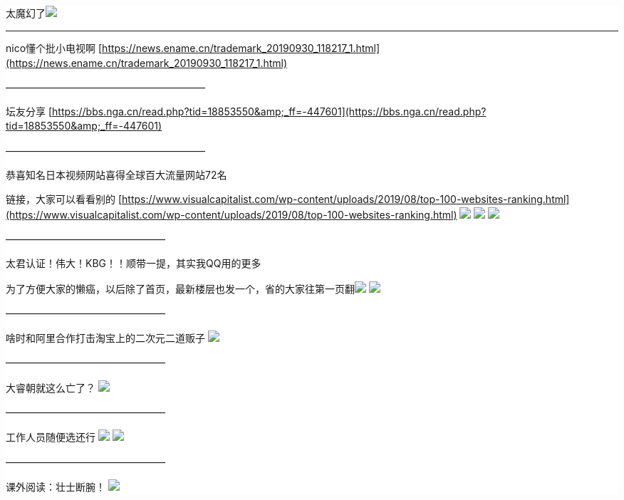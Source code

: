 太魔幻了<img src="https://img.saraba1st.com/forum/201910/22/202815ezmeb6puubzmlk6b.png" referrerpolicy="no-referrer">

-------------------------------------------------------

nico懂个批小电视啊
[https://news.ename.cn/trademark_20190930_118217_1.html](https://news.ename.cn/trademark_20190930_118217_1.html)

————————————————————

坛友分享
[https://bbs.nga.cn/read.php?tid=18853550&amp;_ff=-447601](https://bbs.nga.cn/read.php?tid=18853550&amp;_ff=-447601)

————————————————————

恭喜知名日本视频网站喜得全球百大流量网站72名

链接，大家可以看看别的
[https://www.visualcapitalist.com/wp-content/uploads/2019/08/top-100-websites-ranking.html](https://www.visualcapitalist.com/wp-content/uploads/2019/08/top-100-websites-ranking.html)
<img src="https://i.loli.net/2019/08/15/pirXVFtwjAuYQkO.png" referrerpolicy="no-referrer">
<img src="https://i.loli.net/2019/08/15/nz8FhBC936oHdqA.png" referrerpolicy="no-referrer">
<img src="https://i.loli.net/2019/08/15/r4fNFcSsCKHm6Bg.png" referrerpolicy="no-referrer">

————————————————

太君认证！伟大！KBG！！顺带一提，其实我QQ用的更多

为了方便大家的懒癌，以后除了首页，最新楼层也发一个，省的大家往第一页翻<img src="https://static.saraba1st.com/image/smiley/face2017/068.png" referrerpolicy="no-referrer">
<img src="https://i.loli.net/2019/08/14/gypzbINGTe3JEjY.jpg" referrerpolicy="no-referrer">

————————————————

啥时和阿里合作打击淘宝上的二次元二道贩子
<img src="https://i.loli.net/2019/07/31/5d41a838251e516588.jpg" referrerpolicy="no-referrer">

————————————————

大睿朝就这么亡了？
<img src="https://i.loli.net/2019/07/28/5d3d55dcc5a9c26268.jpg" referrerpolicy="no-referrer">

————————————————

工作人员随便选还行
<img src="https://i.loli.net/2019/07/18/5d2fe557a6ce754626.jpg" referrerpolicy="no-referrer">
<img src="https://i.loli.net/2019/07/18/5d2fe558406ac43502.jpg" referrerpolicy="no-referrer">

————————————————

课外阅读：壮士断腕！
<img src="https://i.loli.net/2019/07/12/5d287d525047989593.jpg" referrerpolicy="no-referrer">
